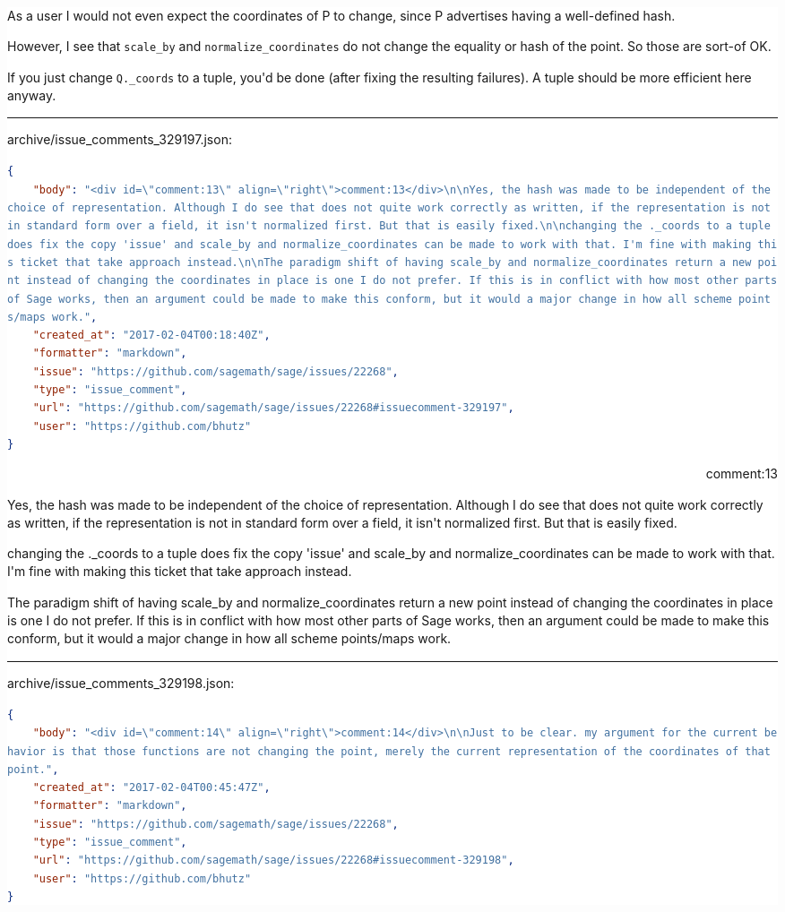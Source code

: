 As a user I would not even expect the coordinates of P to change, since P advertises having a well-defined hash.

However, I see that `scale_by` and `normalize_coordinates` do not change the equality or hash of the point. So those are sort-of OK.

If you just change `Q._coords` to a tuple, you'd be done (after fixing the resulting failures). A tuple should be more efficient here anyway.



---

archive/issue_comments_329197.json:
```json
{
    "body": "<div id=\"comment:13\" align=\"right\">comment:13</div>\n\nYes, the hash was made to be independent of the choice of representation. Although I do see that does not quite work correctly as written, if the representation is not in standard form over a field, it isn't normalized first. But that is easily fixed.\n\nchanging the ._coords to a tuple does fix the copy 'issue' and scale_by and normalize_coordinates can be made to work with that. I'm fine with making this ticket that take approach instead.\n\nThe paradigm shift of having scale_by and normalize_coordinates return a new point instead of changing the coordinates in place is one I do not prefer. If this is in conflict with how most other parts of Sage works, then an argument could be made to make this conform, but it would a major change in how all scheme points/maps work.",
    "created_at": "2017-02-04T00:18:40Z",
    "formatter": "markdown",
    "issue": "https://github.com/sagemath/sage/issues/22268",
    "type": "issue_comment",
    "url": "https://github.com/sagemath/sage/issues/22268#issuecomment-329197",
    "user": "https://github.com/bhutz"
}
```

<div id="comment:13" align="right">comment:13</div>

Yes, the hash was made to be independent of the choice of representation. Although I do see that does not quite work correctly as written, if the representation is not in standard form over a field, it isn't normalized first. But that is easily fixed.

changing the ._coords to a tuple does fix the copy 'issue' and scale_by and normalize_coordinates can be made to work with that. I'm fine with making this ticket that take approach instead.

The paradigm shift of having scale_by and normalize_coordinates return a new point instead of changing the coordinates in place is one I do not prefer. If this is in conflict with how most other parts of Sage works, then an argument could be made to make this conform, but it would a major change in how all scheme points/maps work.



---

archive/issue_comments_329198.json:
```json
{
    "body": "<div id=\"comment:14\" align=\"right\">comment:14</div>\n\nJust to be clear. my argument for the current behavior is that those functions are not changing the point, merely the current representation of the coordinates of that point.",
    "created_at": "2017-02-04T00:45:47Z",
    "formatter": "markdown",
    "issue": "https://github.com/sagemath/sage/issues/22268",
    "type": "issue_comment",
    "url": "https://github.com/sagemath/sage/issues/22268#issuecomment-329198",
    "user": "https://github.com/bhutz"
}
```
